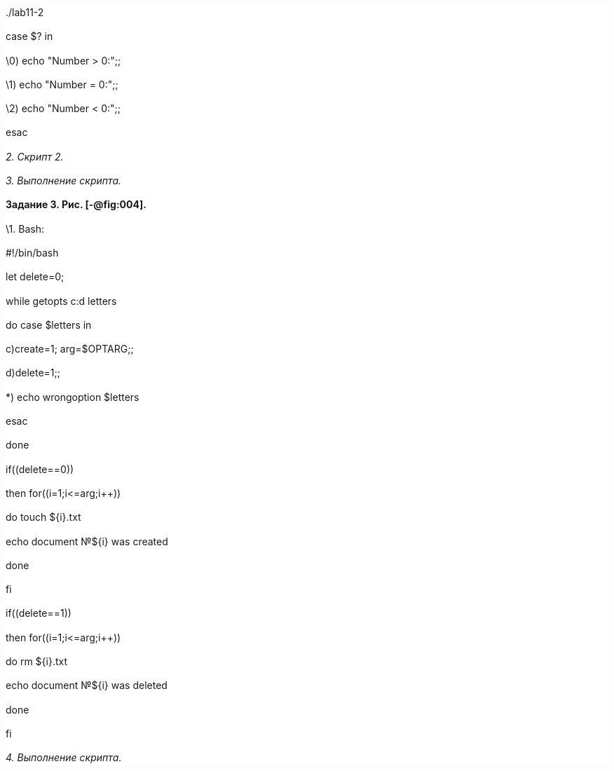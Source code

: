./lab11-2

case $? in

\0) echo "Number > 0:";;

\1) echo "Number = 0:";;

\2) echo "Number < 0:";;

esac

*2. Скрипт 2.*





*3. Выполнение скрипта.*

**Задание 3. Рис. [-@fig:004].**

\1. Bash:

#!/bin/bash

let delete=0;

while getopts c:d letters

do case $letters in

c)create=1; arg=$OPTARG;;

d)delete=1;;

\*) echo wrongoption $letters

esac

done

if((delete==0))

then for((i=1;i<=arg;i++))

do touch ${i}.txt

echo document №${i} was created

done

fi

if((delete==1))

then for((i=1;i<=arg;i++))

do rm ${i}.txt

echo document №${i} was deleted

done

fi

*4. Выполнение скрипта.*
